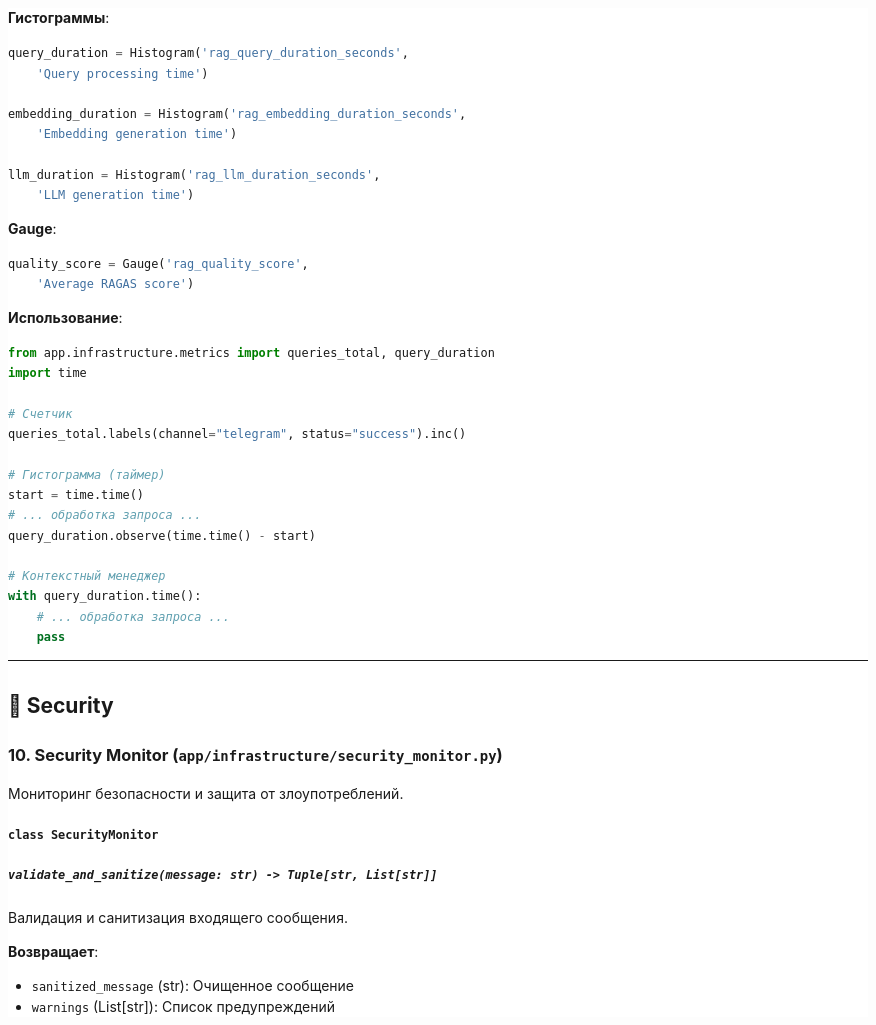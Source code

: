 **Гистограммы**:
```python
query_duration = Histogram('rag_query_duration_seconds',
    'Query processing time')

embedding_duration = Histogram('rag_embedding_duration_seconds',
    'Embedding generation time')

llm_duration = Histogram('rag_llm_duration_seconds',
    'LLM generation time')
```

**Gauge**:
```python
quality_score = Gauge('rag_quality_score',
    'Average RAGAS score')
```

**Использование**:
```python
from app.infrastructure.metrics import queries_total, query_duration
import time

# Счетчик
queries_total.labels(channel="telegram", status="success").inc()

# Гистограмма (таймер)
start = time.time()
# ... обработка запроса ...
query_duration.observe(time.time() - start)

# Контекстный менеджер
with query_duration.time():
    # ... обработка запроса ...
    pass
```

---

## 🔐 Security

### 10. Security Monitor (`app/infrastructure/security_monitor.py`)

Мониторинг безопасности и защита от злоупотреблений.

#### `class SecurityMonitor`

##### `validate_and_sanitize(message: str) -> Tuple[str, List[str]]`

Валидация и санитизация входящего сообщения.

**Возвращает**:
- `sanitized_message` (str): Очищенное сообщение
- `warnings` (List[str]): Список предупреждений
